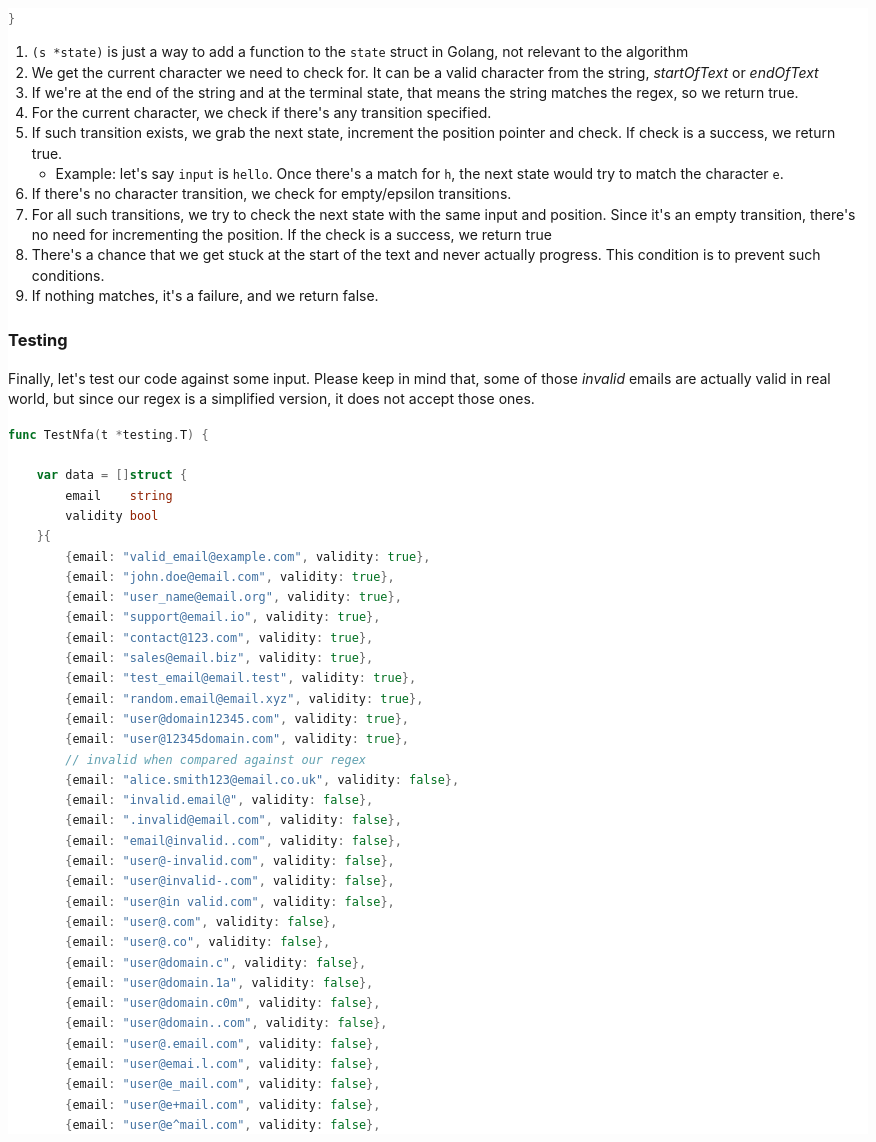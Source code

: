 ```go
}
```

1. `(s *state)` is just a way to add a function to the `state` struct in Golang, not relevant to the algorithm
2. We get the current character we need to check for. It can be a valid character from the string, _startOfText_ or _endOfText_
3. If we're at the end of the string and at the terminal state, that means the string matches the regex, so we return true.
4. For the current character, we check if there's any transition specified. 
5. If such transition exists, we grab the next state, increment the position pointer and check. If check is a success, we return true.
	- Example: let's say `input` is `hello`. Once there's a match for `h`, the next state would try to match the character `e`.
6. If there's no character transition, we check for empty/epsilon transitions. 
7. For all such transitions, we try to check the next state with the same input and position. Since it's an empty transition, there's no need for incrementing the position. If the check is a success, we return true
8. There's a chance that we get stuck at the start of the text and never actually progress. This condition is to prevent such conditions.
9. If nothing matches, it's a failure, and we return false. 

### Testing

Finally, let's test our code against some input. Please keep in mind that, some of those _invalid_ emails are actually valid in real world, but since our regex is a simplified version, it does not accept those ones.

```go
func TestNfa(t *testing.T) {

	var data = []struct {
		email    string
		validity bool
	}{
		{email: "valid_email@example.com", validity: true},
		{email: "john.doe@email.com", validity: true},
		{email: "user_name@email.org", validity: true},
		{email: "support@email.io", validity: true},
		{email: "contact@123.com", validity: true},
		{email: "sales@email.biz", validity: true},
		{email: "test_email@email.test", validity: true},
		{email: "random.email@email.xyz", validity: true},
		{email: "user@domain12345.com", validity: true},
		{email: "user@12345domain.com", validity: true},
		// invalid when compared against our regex
		{email: "alice.smith123@email.co.uk", validity: false},
		{email: "invalid.email@", validity: false},
		{email: ".invalid@email.com", validity: false},
		{email: "email@invalid..com", validity: false},
		{email: "user@-invalid.com", validity: false},
		{email: "user@invalid-.com", validity: false},
		{email: "user@in valid.com", validity: false},
		{email: "user@.com", validity: false},
		{email: "user@.co", validity: false},
		{email: "user@domain.c", validity: false},
		{email: "user@domain.1a", validity: false},
		{email: "user@domain.c0m", validity: false},
		{email: "user@domain..com", validity: false},
		{email: "user@.email.com", validity: false},
		{email: "user@emai.l.com", validity: false},
		{email: "user@e_mail.com", validity: false},
		{email: "user@e+mail.com", validity: false},
		{email: "user@e^mail.com", validity: false},
```